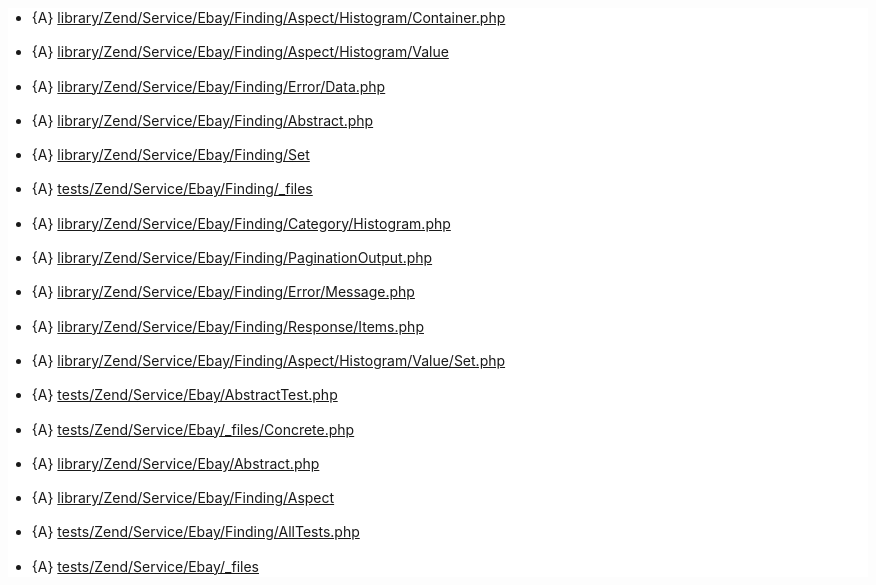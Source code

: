  - {A} [library/Zend/Service/Ebay/Finding/Aspect/Histogram/Container.php](http://framework.zend.com/code/diff.php?repname=Zend+Framework&path=%2Ftrunk%2Flibrary%2FZend%2FService%2FEbay%2FFinding%2FAspect%2FHistogram%2FContainer.php&rev=23105)

 - {A} [library/Zend/Service/Ebay/Finding/Aspect/Histogram/Value](http://framework.zend.com/code/diff.php?repname=Zend+Framework&path=%2Ftrunk%2Flibrary%2FZend%2FService%2FEbay%2FFinding%2FAspect%2FHistogram%2FValue&rev=23105)

 - {A} [library/Zend/Service/Ebay/Finding/Error/Data.php](http://framework.zend.com/code/diff.php?repname=Zend+Framework&path=%2Ftrunk%2Flibrary%2FZend%2FService%2FEbay%2FFinding%2FError%2FData.php&rev=23105)

 - {A} [library/Zend/Service/Ebay/Finding/Abstract.php](http://framework.zend.com/code/diff.php?repname=Zend+Framework&path=%2Ftrunk%2Flibrary%2FZend%2FService%2FEbay%2FFinding%2FAbstract.php&rev=23105)

 - {A} [library/Zend/Service/Ebay/Finding/Set](http://framework.zend.com/code/diff.php?repname=Zend+Framework&path=%2Ftrunk%2Flibrary%2FZend%2FService%2FEbay%2FFinding%2FSet&rev=23105)

 - {A} [tests/Zend/Service/Ebay/Finding/_files](http://framework.zend.com/code/diff.php?repname=Zend+Framework&path=%2Ftrunk%2Ftests%2FZend%2FService%2FEbay%2FFinding%2F_files&rev=23105)

 - {A} [library/Zend/Service/Ebay/Finding/Category/Histogram.php](http://framework.zend.com/code/diff.php?repname=Zend+Framework&path=%2Ftrunk%2Flibrary%2FZend%2FService%2FEbay%2FFinding%2FCategory%2FHistogram.php&rev=23105)

 - {A} [library/Zend/Service/Ebay/Finding/PaginationOutput.php](http://framework.zend.com/code/diff.php?repname=Zend+Framework&path=%2Ftrunk%2Flibrary%2FZend%2FService%2FEbay%2FFinding%2FPaginationOutput.php&rev=23105)

 - {A} [library/Zend/Service/Ebay/Finding/Error/Message.php](http://framework.zend.com/code/diff.php?repname=Zend+Framework&path=%2Ftrunk%2Flibrary%2FZend%2FService%2FEbay%2FFinding%2FError%2FMessage.php&rev=23105)

 - {A} [library/Zend/Service/Ebay/Finding/Response/Items.php](http://framework.zend.com/code/diff.php?repname=Zend+Framework&path=%2Ftrunk%2Flibrary%2FZend%2FService%2FEbay%2FFinding%2FResponse%2FItems.php&rev=23105)

 - {A} [library/Zend/Service/Ebay/Finding/Aspect/Histogram/Value/Set.php](http://framework.zend.com/code/diff.php?repname=Zend+Framework&path=%2Ftrunk%2Flibrary%2FZend%2FService%2FEbay%2FFinding%2FAspect%2FHistogram%2FValue%2FSet.php&rev=23105)

 - {A} [tests/Zend/Service/Ebay/AbstractTest.php](http://framework.zend.com/code/diff.php?repname=Zend+Framework&path=%2Ftrunk%2Ftests%2FZend%2FService%2FEbay%2FAbstractTest.php&rev=23105)

 - {A} [tests/Zend/Service/Ebay/_files/Concrete.php](http://framework.zend.com/code/diff.php?repname=Zend+Framework&path=%2Ftrunk%2Ftests%2FZend%2FService%2FEbay%2F_files%2FConcrete.php&rev=23105)

 - {A} [library/Zend/Service/Ebay/Abstract.php](http://framework.zend.com/code/diff.php?repname=Zend+Framework&path=%2Ftrunk%2Flibrary%2FZend%2FService%2FEbay%2FAbstract.php&rev=23105)

 - {A} [library/Zend/Service/Ebay/Finding/Aspect](http://framework.zend.com/code/diff.php?repname=Zend+Framework&path=%2Ftrunk%2Flibrary%2FZend%2FService%2FEbay%2FFinding%2FAspect&rev=23105)

 - {A} [tests/Zend/Service/Ebay/Finding/AllTests.php](http://framework.zend.com/code/diff.php?repname=Zend+Framework&path=%2Ftrunk%2Ftests%2FZend%2FService%2FEbay%2FFinding%2FAllTests.php&rev=23105)

 - {A} [tests/Zend/Service/Ebay/_files](http://framework.zend.com/code/diff.php?repname=Zend+Framework&path=%2Ftrunk%2Ftests%2FZend%2FService%2FEbay%2F_files&rev=23105)
